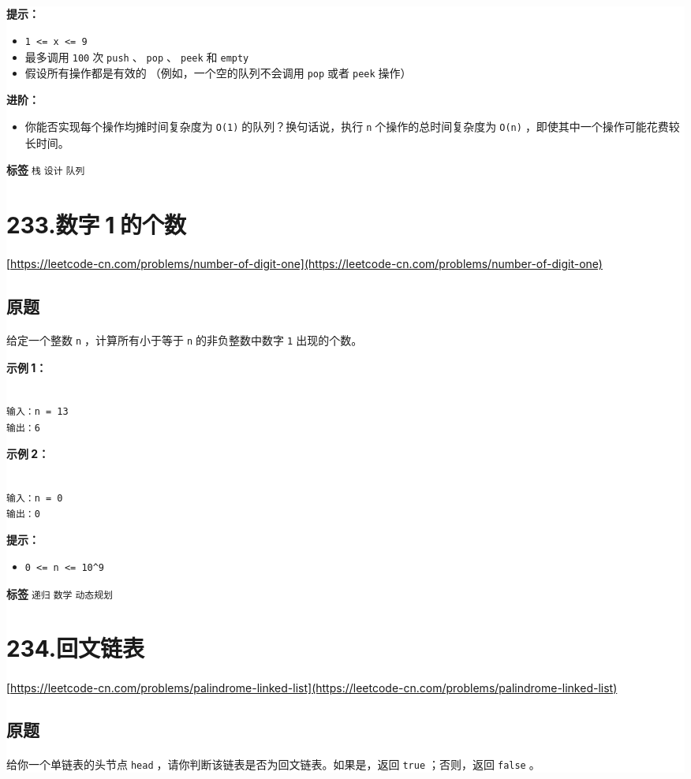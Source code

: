 
 **提示：** 
-  `1 <= x <= 9` 
- 最多调用 `100` 次 `push` 、 `pop` 、 `peek` 和 `empty` 
- 假设所有操作都是有效的 （例如，一个空的队列不会调用 `pop` 或者 `peek` 操作）
 

 **进阶：** 
- 你能否实现每个操作均摊时间复杂度为 `O(1)` 的队列？换句话说，执行 `n` 个操作的总时间复杂度为 `O(n)` ，即使其中一个操作可能花费较长时间。
 
**标签**
`栈` `设计` `队列` 


## 
```python

```
>
# 233.数字 1 的个数
[https://leetcode-cn.com/problems/number-of-digit-one](https://leetcode-cn.com/problems/number-of-digit-one) 
## 原题
给定一个整数 `n` ，计算所有小于等于 `n` 的非负整数中数字 `1` 出现的个数。

 

 **示例 1：** 

```

输入：n = 13
输出：6

```
 **示例 2：** 

```

输入：n = 0
输出：0

```
 

 **提示：** 
-  `0 <= n <= 10^9` 
 
**标签**
`递归` `数学` `动态规划` 


## 
```python

```
>
# 234.回文链表
[https://leetcode-cn.com/problems/palindrome-linked-list](https://leetcode-cn.com/problems/palindrome-linked-list) 
## 原题
给你一个单链表的头节点 `head` ，请你判断该链表是否为回文链表。如果是，返回 `true` ；否则，返回 `false` 。
